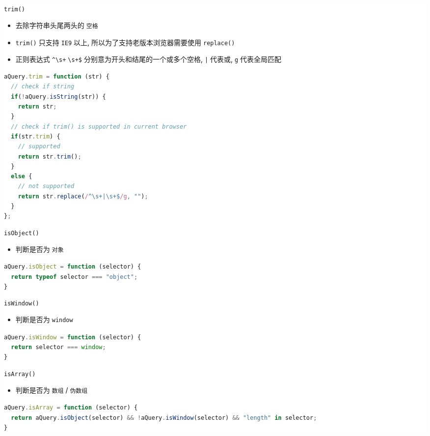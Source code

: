 

`trim()`

- 去除字符串头尾两头的 `空格`

- `trim()` 只支持 `IE9` 以上, 所以为了支持老版本浏览器需要使用 `replace()`
- 正则表达式 `^\s+` `\s+$` 分别意为开头和结尾的一个或多个空格, `|` 代表或, `g` 代表全局匹配

```js
aQuery.trim = function (str) {
  // check if string
  if(!aQuery.isString(str)) {
    return str;
  }
  // check if trim() is supported in current browser
  if(str.trim) {
    // supported
    return str.trim();
  }
  else {
    // not supported
    return str.replace(/^\s+|\s+$/g, "");
  }
};
```



`isObject()`

- 判断是否为 `对象`

```js
aQuery.isObject = function (selector) {
  return typeof selector === "object";
}
```



`isWindow()`

- 判断是否为 `window`

```js
aQuery.isWindow = function (selector) {
  return selector === window;
}
```



`isArray()`

- 判断是否为 `数组` / `伪数组`

```js
aQuery.isArray = function (selector) {
  return aQuery.isObject(selector) && !aQuery.isWindow(selector) && "length" in selector;
}
```
